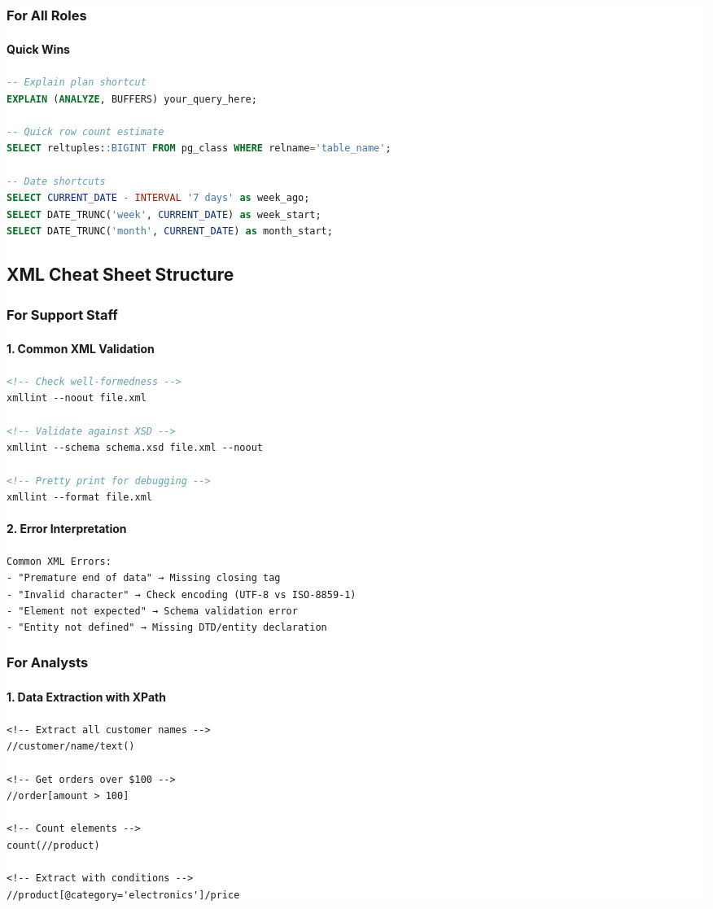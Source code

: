 ```sql
```

### For All Roles

#### Quick Wins
```sql
-- Explain plan shortcut
EXPLAIN (ANALYZE, BUFFERS) your_query_here;

-- Quick row count estimate
SELECT reltuples::BIGINT FROM pg_class WHERE relname='table_name';

-- Date shortcuts
SELECT CURRENT_DATE - INTERVAL '7 days' as week_ago;
SELECT DATE_TRUNC('week', CURRENT_DATE) as week_start;
SELECT DATE_TRUNC('month', CURRENT_DATE) as month_start;
```

## XML Cheat Sheet Structure

### For Support Staff

#### 1. Common XML Validation
```xml
<!-- Check well-formedness -->
xmllint --noout file.xml

<!-- Validate against XSD -->
xmllint --schema schema.xsd file.xml --noout

<!-- Pretty print for debugging -->
xmllint --format file.xml
```

#### 2. Error Interpretation
```
Common XML Errors:
- "Premature end of data" → Missing closing tag
- "Invalid character" → Check encoding (UTF-8 vs ISO-8859-1)
- "Element not expected" → Schema validation error
- "Entity not defined" → Missing DTD/entity declaration
```

### For Analysts

#### 1. Data Extraction with XPath
```xpath
<!-- Extract all customer names -->
//customer/name/text()

<!-- Get orders over $100 -->
//order[amount > 100]

<!-- Count elements -->
count(//product)

<!-- Extract with conditions -->
//product[@category='electronics']/price
```
